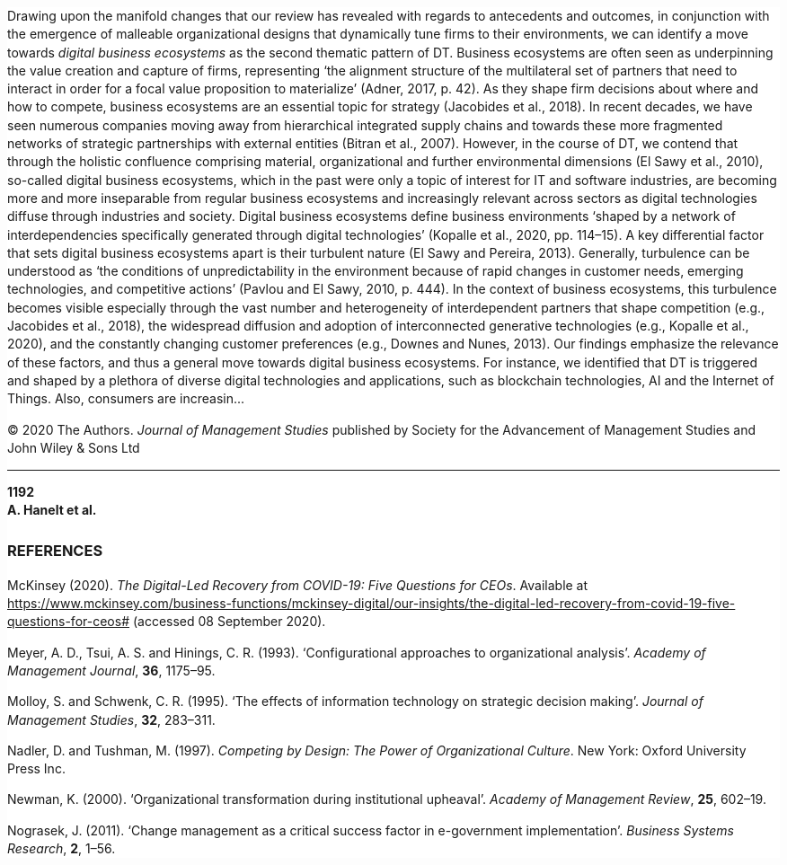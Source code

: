 Drawing upon the manifold changes that our review has revealed with regards to antecedents and outcomes, in conjunction with the emergence of malleable organizational designs that dynamically tune firms to their environments, we can identify a move towards *digital business ecosystems* as the second thematic pattern of DT. Business ecosystems are often seen as underpinning the value creation and capture of firms, representing ‘the alignment structure of the multilateral set of partners that need to interact in order for a focal value proposition to materialize’ (Adner, 2017, p. 42). As they shape firm decisions about where and how to compete, business ecosystems are an essential topic for strategy (Jacobides et al., 2018). In recent decades, we have seen numerous companies moving away from hierarchical integrated supply chains and towards these more fragmented networks of strategic partnerships with external entities (Bitran et al., 2007). However, in the course of DT, we contend that through the holistic confluence comprising material, organizational and further environmental dimensions (El Sawy et al., 2010), so-called digital business ecosystems, which in the past were only a topic of interest for IT and software industries, are becoming more and more inseparable from regular business ecosystems and increasingly relevant across sectors as digital technologies diffuse through industries and society. Digital business ecosystems define business environments ‘shaped by a network of interdependencies specifically generated through digital technologies’ (Kopalle et al., 2020, pp. 114–15). A key differential factor that sets digital business ecosystems apart is their turbulent nature (El Sawy and Pereira, 2013). Generally, turbulence can be understood as ‘the conditions of unpredictability in the environment because of rapid changes in customer needs, emerging technologies, and competitive actions’ (Pavlou and El Sawy, 2010, p. 444). In the context of business ecosystems, this turbulence becomes visible especially through the vast number and heterogeneity of interdependent partners that shape competition (e.g., Jacobides et al., 2018), the widespread diffusion and adoption of interconnected generative technologies (e.g., Kopalle et al., 2020), and the constantly changing customer preferences (e.g., Downes and Nunes, 2013). Our findings emphasize the relevance of these factors, and thus a general move towards digital business ecosystems. For instance, we identified that DT is triggered and shaped by a plethora of diverse digital technologies and applications, such as blockchain technologies, AI and the Internet of Things. Also, consumers are increasin...

© 2020 The Authors. *Journal of Management Studies* published by Society for the Advancement of Management Studies and John Wiley & Sons Ltd

---

**1192**  
**A. Hanelt et al.**

### REFERENCES
McKinsey (2020). *The Digital-Led Recovery from COVID-19: Five Questions for CEOs*. Available at https://www.mckinsey.com/business-functions/mckinsey-digital/our-insights/the-digital-led-recovery-from-covid-19-five-questions-for-ceos# (accessed 08 September 2020).

Meyer, A. D., Tsui, A. S. and Hinings, C. R. (1993). ‘Configurational approaches to organizational analysis’. *Academy of Management Journal*, **36**, 1175–95.

Molloy, S. and Schwenk, C. R. (1995). ‘The effects of information technology on strategic decision making’. *Journal of Management Studies*, **32**, 283–311.

Nadler, D. and Tushman, M. (1997). *Competing by Design: The Power of Organizational Culture*. New York: Oxford University Press Inc.

Newman, K. (2000). ‘Organizational transformation during institutional upheaval’. *Academy of Management Review*, **25**, 602–19.

Nograsek, J. (2011). ‘Change management as a critical success factor in e-government implementation’. *Business Systems Research*, **2**, 1–56.
